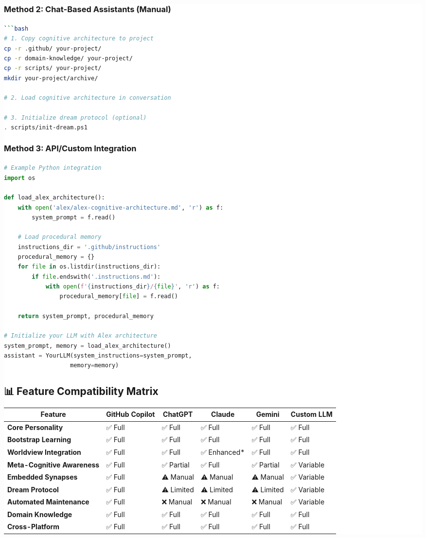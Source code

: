 ### **Method 2: Chat-Based Assistants (Manual)**
```bash
```bash
# 1. Copy cognitive architecture to project
cp -r .github/ your-project/
cp -r domain-knowledge/ your-project/
cp -r scripts/ your-project/
mkdir your-project/archive/

# 2. Load cognitive architecture in conversation

# 3. Initialize dream protocol (optional)
. scripts/init-dream.ps1
```

### **Method 3: API/Custom Integration**
```python
# Example Python integration
import os

def load_alex_architecture():
    with open('alex/alex-cognitive-architecture.md', 'r') as f:
        system_prompt = f.read()

    # Load procedural memory
    instructions_dir = '.github/instructions'
    procedural_memory = {}
    for file in os.listdir(instructions_dir):
        if file.endswith('.instructions.md'):
            with open(f'{instructions_dir}/{file}', 'r') as f:
                procedural_memory[file] = f.read()

    return system_prompt, procedural_memory

# Initialize your LLM with Alex architecture
system_prompt, memory = load_alex_architecture()
assistant = YourLLM(system_instructions=system_prompt,
                   memory=memory)
```

## 📊 Feature Compatibility Matrix

| Feature | GitHub Copilot | ChatGPT | Claude | Gemini | Custom LLM |
|---------|---------------|---------|--------|--------|------------|
| **Core Personality** | ✅ Full | ✅ Full | ✅ Full | ✅ Full | ✅ Full |
| **Bootstrap Learning** | ✅ Full | ✅ Full | ✅ Full | ✅ Full | ✅ Full |
| **Worldview Integration** | ✅ Full | ✅ Full | ✅ Enhanced* | ✅ Full | ✅ Full |
| **Meta-Cognitive Awareness** | ✅ Full | ✅ Partial | ✅ Full | ✅ Partial | ✅ Variable |
| **Embedded Synapses** | ✅ Full | ⚠️ Manual | ⚠️ Manual | ⚠️ Manual | ✅ Variable |
| **Dream Protocol** | ✅ Full | ⚠️ Limited | ⚠️ Limited | ⚠️ Limited | ✅ Variable |
| **Automated Maintenance** | ✅ Full | ❌ Manual | ❌ Manual | ❌ Manual | ✅ Variable |
| **Domain Knowledge** | ✅ Full | ✅ Full | ✅ Full | ✅ Full | ✅ Full |
| **Cross-Platform** | ✅ Full | ✅ Full | ✅ Full | ✅ Full | ✅ Full |
